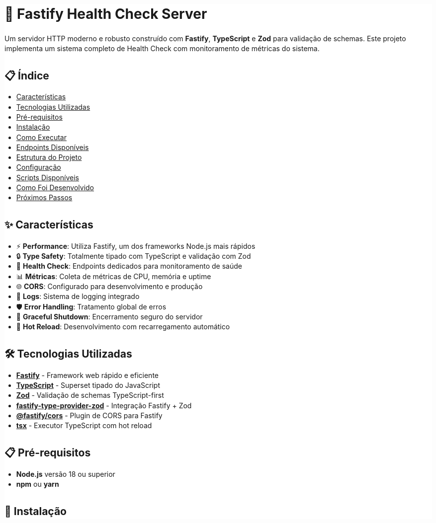 # 🚀 Fastify Health Check Server

Um servidor HTTP moderno e robusto construído com **Fastify**, **TypeScript** e **Zod** para validação de schemas. Este projeto implementa um sistema completo de Health Check com monitoramento de métricas do sistema.

## 📋 Índice

- [Características](#-características)
- [Tecnologias Utilizadas](#-tecnologias-utilizadas)
- [Pré-requisitos](#-pré-requisitos)
- [Instalação](#-instalação)
- [Como Executar](#-como-executar)
- [Endpoints Disponíveis](#-endpoints-disponíveis)
- [Estrutura do Projeto](#-estrutura-do-projeto)
- [Configuração](#-configuração)
- [Scripts Disponíveis](#-scripts-disponíveis)
- [Como Foi Desenvolvido](#-como-foi-desenvolvido)
- [Próximos Passos](#-próximos-passos)

## ✨ Características

- ⚡ **Performance**: Utiliza Fastify, um dos frameworks Node.js mais rápidos
- 🔒 **Type Safety**: Totalmente tipado com TypeScript e validação com Zod
- 🏥 **Health Check**: Endpoints dedicados para monitoramento de saúde
- 📊 **Métricas**: Coleta de métricas de CPU, memória e uptime
- 🌐 **CORS**: Configurado para desenvolvimento e produção
- 📝 **Logs**: Sistema de logging integrado
- 🛡️ **Error Handling**: Tratamento global de erros
- 🔄 **Graceful Shutdown**: Encerramento seguro do servidor
- 🔧 **Hot Reload**: Desenvolvimento com recarregamento automático

## 🛠 Tecnologias Utilizadas

- **[Fastify](https://fastify.dev/)** - Framework web rápido e eficiente
- **[TypeScript](https://www.typescriptlang.org/)** - Superset tipado do JavaScript
- **[Zod](https://zod.dev/)** - Validação de schemas TypeScript-first
- **[fastify-type-provider-zod](https://github.com/turkerdev/fastify-type-provider-zod)** - Integração Fastify + Zod
- **[@fastify/cors](https://github.com/fastify/fastify-cors)** - Plugin de CORS para Fastify
- **[tsx](https://github.com/esbuild-kit/tsx)** - Executor TypeScript com hot reload

## 📋 Pré-requisitos

- **Node.js** versão 18 ou superior
- **npm** ou **yarn**

## 🚀 Instalação
